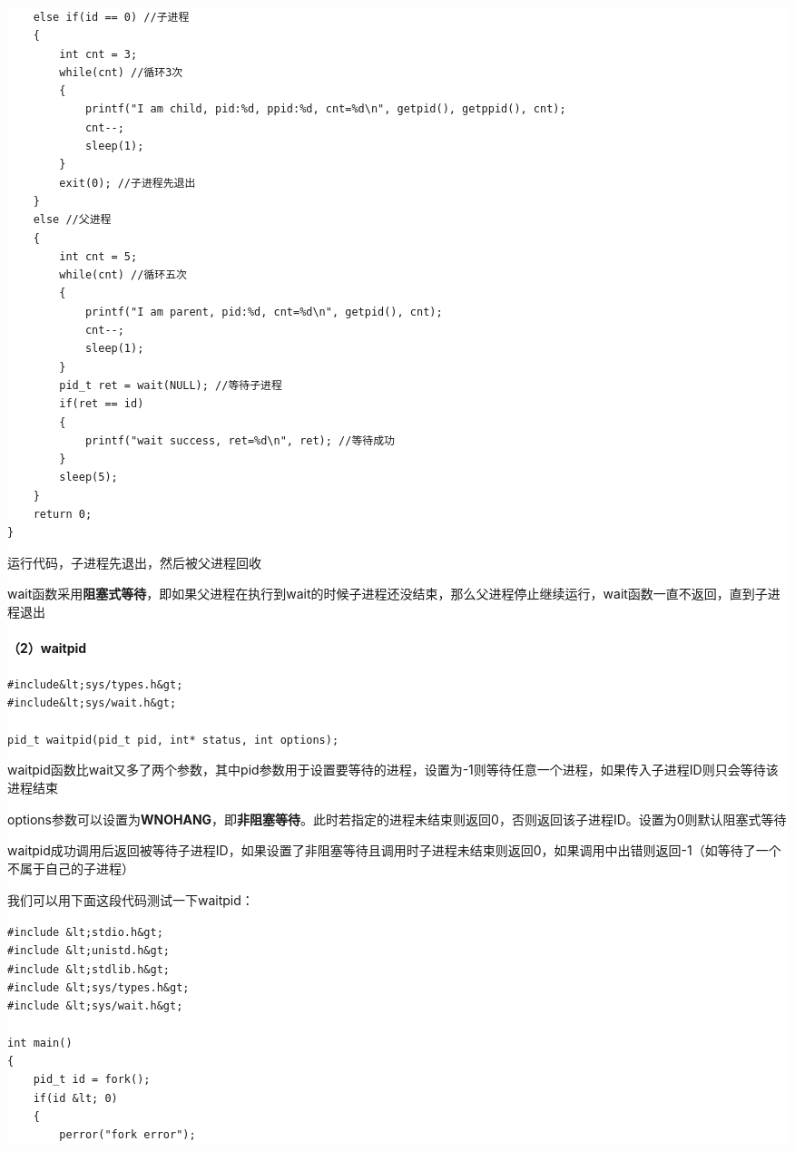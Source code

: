 ```
    else if(id == 0) //子进程
    {
        int cnt = 3;
        while(cnt) //循环3次
        {
            printf("I am child, pid:%d, ppid:%d, cnt=%d\n", getpid(), getppid(), cnt);
            cnt--;
            sleep(1);
        }
        exit(0); //子进程先退出
    }
    else //父进程
    {
        int cnt = 5;
        while(cnt) //循环五次
        {
            printf("I am parent, pid:%d, cnt=%d\n", getpid(), cnt);
            cnt--;
            sleep(1);
        }
        pid_t ret = wait(NULL); //等待子进程
        if(ret == id)
        {
            printf("wait success, ret=%d\n", ret); //等待成功
        }
        sleep(5);                                                                                                                                                                                             
    }                                                                      
    return 0;                                                              
}     
```

运行代码，子进程先退出，然后被父进程回收

wait函数采用**阻塞式等待**，即如果父进程在执行到wait的时候子进程还没结束，那么父进程停止继续运行，wait函数一直不返回，直到子进程退出

#### （2）waitpid

```
#include&lt;sys/types.h&gt;
#include&lt;sys/wait.h&gt;

pid_t waitpid(pid_t pid, int* status, int options);
```

waitpid函数比wait又多了两个参数，其中pid参数用于设置要等待的进程，设置为-1则等待任意一个进程，如果传入子进程ID则只会等待该进程结束

options参数可以设置为**WNOHANG**，即**非阻塞等待**。此时若指定的进程未结束则返回0，否则返回该子进程ID。设置为0则默认阻塞式等待

waitpid成功调用后返回被等待子进程ID，如果设置了非阻塞等待且调用时子进程未结束则返回0，如果调用中出错则返回-1（如等待了一个不属于自己的子进程）

我们可以用下面这段代码测试一下waitpid：

```
#include &lt;stdio.h&gt;
#include &lt;unistd.h&gt;
#include &lt;stdlib.h&gt;
#include &lt;sys/types.h&gt;
#include &lt;sys/wait.h&gt;

int main()
{
    pid_t id = fork();
    if(id &lt; 0)
    {
        perror("fork error");
```